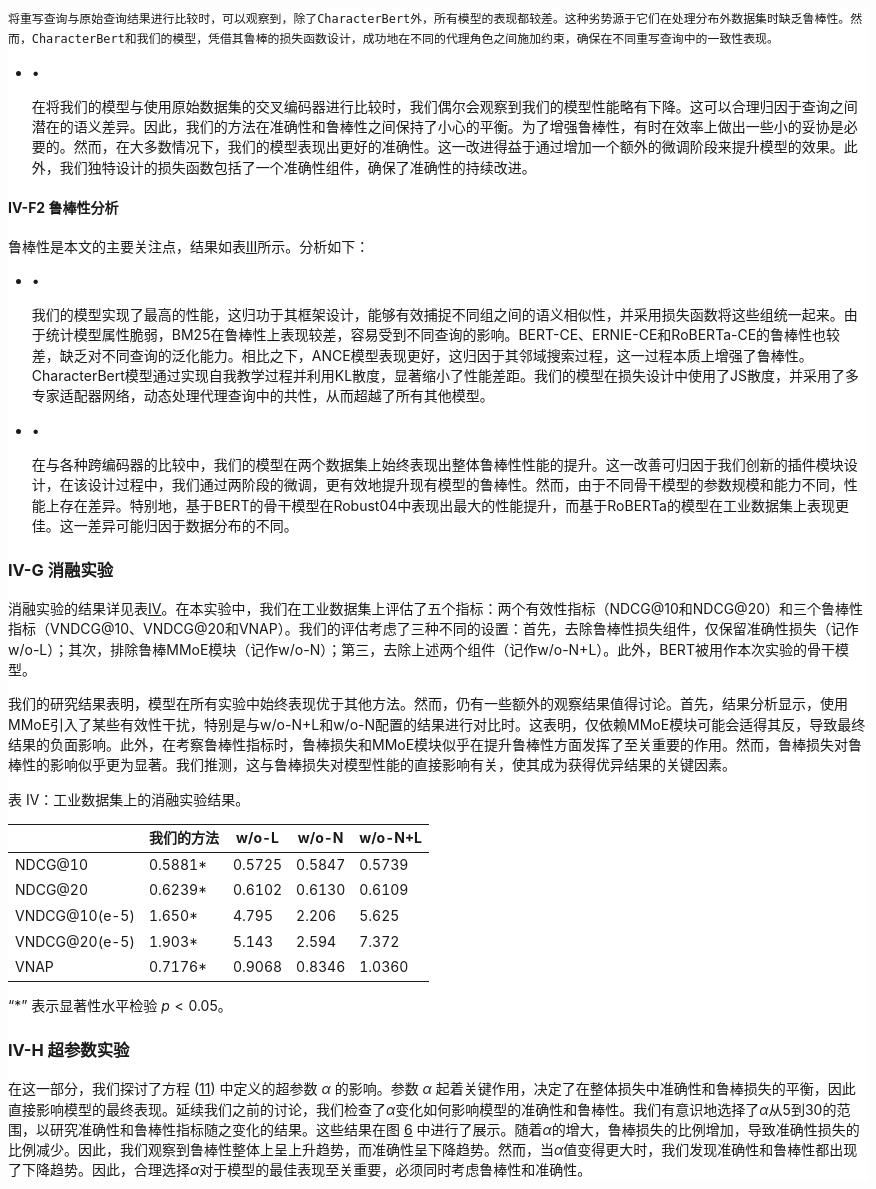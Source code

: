     将重写查询与原始查询结果进行比较时，可以观察到，除了CharacterBert外，所有模型的表现都较差。这种劣势源于它们在处理分布外数据集时缺乏鲁棒性。然而，CharacterBert和我们的模型，凭借其鲁棒的损失函数设计，成功地在不同的代理角色之间施加约束，确保在不同重写查询中的一致性表现。

+   •

    在将我们的模型与使用原始数据集的交叉编码器进行比较时，我们偶尔会观察到我们的模型性能略有下降。这可以合理归因于查询之间潜在的语义差异。因此，我们的方法在准确性和鲁棒性之间保持了小心的平衡。为了增强鲁棒性，有时在效率上做出一些小的妥协是必要的。然而，在大多数情况下，我们的模型表现出更好的准确性。这一改进得益于通过增加一个额外的微调阶段来提升模型的效果。此外，我们独特设计的损失函数包括了一个准确性组件，确保了准确性的持续改进。

#### IV-F2 鲁棒性分析

鲁棒性是本文的主要关注点，结果如表[III](#S4.T3 "TABLE III ‣ IV-E Query Quality Experiment ‣ IV Experiment ‣ Agent4Ranking: Semantic Robust Ranking via Personalized Query Rewriting Using Multi-agent LLM")所示。分析如下：

+   •

    我们的模型实现了最高的性能，这归功于其框架设计，能够有效捕捉不同组之间的语义相似性，并采用损失函数将这些组统一起来。由于统计模型属性脆弱，BM25在鲁棒性上表现较差，容易受到不同查询的影响。BERT-CE、ERNIE-CE和RoBERTa-CE的鲁棒性也较差，缺乏对不同查询的泛化能力。相比之下，ANCE模型表现更好，这归因于其邻域搜索过程，这一过程本质上增强了鲁棒性。CharacterBert模型通过实现自我教学过程并利用KL散度，显著缩小了性能差距。我们的模型在损失设计中使用了JS散度，并采用了多专家适配器网络，动态处理代理查询中的共性，从而超越了所有其他模型。

+   •

    在与各种跨编码器的比较中，我们的模型在两个数据集上始终表现出整体鲁棒性性能的提升。这一改善可归因于我们创新的插件模块设计，在该设计过程中，我们通过两阶段的微调，更有效地提升现有模型的鲁棒性。然而，由于不同骨干模型的参数规模和能力不同，性能上存在差异。特别地，基于BERT的骨干模型在Robust04中表现出最大的性能提升，而基于RoBERTa的模型在工业数据集上表现更佳。这一差异可能归因于数据分布的不同。

### IV-G 消融实验

消融实验的结果详见表[IV](#S4.T4 "TABLE IV ‣ IV-G Ablation Experiment ‣ IV Experiment ‣ Agent4Ranking: Semantic Robust Ranking via Personalized Query Rewriting Using Multi-agent LLM")。在本实验中，我们在工业数据集上评估了五个指标：两个有效性指标（NDCG@10和NDCG@20）和三个鲁棒性指标（VNDCG@10、VNDCG@20和VNAP）。我们的评估考虑了三种不同的设置：首先，去除鲁棒性损失组件，仅保留准确性损失（记作w/o-L）；其次，排除鲁棒MMoE模块（记作w/o-N）；第三，去除上述两个组件（记作w/o-N+L）。此外，BERT被用作本次实验的骨干模型。

我们的研究结果表明，模型在所有实验中始终表现优于其他方法。然而，仍有一些额外的观察结果值得讨论。首先，结果分析显示，使用MMoE引入了某些有效性干扰，特别是与w/o-N+L和w/o-N配置的结果进行对比时。这表明，仅依赖MMoE模块可能会适得其反，导致最终结果的负面影响。此外，在考察鲁棒性指标时，鲁棒损失和MMoE模块似乎在提升鲁棒性方面发挥了至关重要的作用。然而，鲁棒损失对鲁棒性的影响似乎更为显著。我们推测，这与鲁棒损失对模型性能的直接影响有关，使其成为获得优异结果的关键因素。

表 IV：工业数据集上的消融实验结果。

|  | 我们的方法 | w/o-L | w/o-N | w/o-N+L |
| --- | --- | --- | --- | --- |
| NDCG@10 | 0.5881* | 0.5725 | 0.5847 | 0.5739 |
| NDCG@20 | 0.6239* | 0.6102 | 0.6130 | 0.6109 |
| VNDCG@10(e-5) | 1.650* | 4.795 | 2.206 | 5.625 |
| VNDCG@20(e-5) | 1.903* | 5.143 | 2.594 | 7.372 |
| VNAP | 0.7176* | 0.9068 | 0.8346 | 1.0360 |

“*” 表示显著性水平检验 $p<0.05$。

### IV-H 超参数实验

在这一部分，我们探讨了方程 ([11](#S3.E11 "11 ‣ III-C3 损失设计 ‣ III-C 鲁棒排名 ‣ III 方法论 ‣ Agent4Ranking：通过个性化查询重写和多代理LLM的语义鲁棒排名")) 中定义的超参数 $\alpha$ 的影响。参数 $\alpha$ 起着关键作用，决定了在整体损失中准确性和鲁棒损失的平衡，因此直接影响模型的最终表现。延续我们之前的讨论，我们检查了$\alpha$变化如何影响模型的准确性和鲁棒性。我们有意识地选择了$\alpha$从5到30的范围，以研究准确性和鲁棒性指标随之变化的结果。这些结果在图 [6](#S4.F6 "图 6 ‣ IV-H 超参数实验 ‣ IV 实验 ‣ Agent4Ranking：通过个性化查询重写和多代理LLM的语义鲁棒排名") 中进行了展示。随着$\alpha$的增大，鲁棒损失的比例增加，导致准确性损失的比例减少。因此，我们观察到鲁棒性整体上呈上升趋势，而准确性呈下降趋势。然而，当$\alpha$值变得更大时，我们发现准确性和鲁棒性都出现了下降趋势。因此，合理选择$\alpha$对于模型的最佳表现至关重要，必须同时考虑鲁棒性和准确性。
